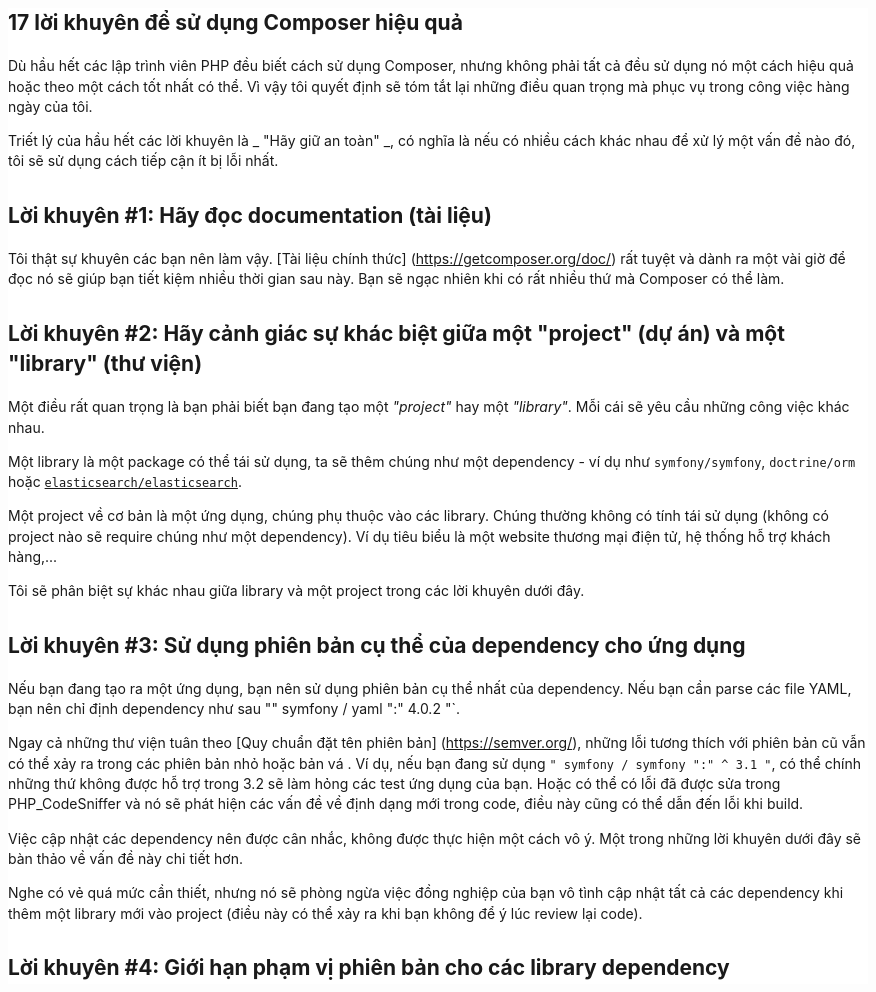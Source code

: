 ## 17 lời khuyên để sử dụng Composer hiệu quả

Dù hầu hết các lập trình viên PHP đều biết cách sử dụng Composer, nhưng không phải tất cả đều sử dụng nó một cách hiệu quả hoặc theo một cách tốt nhất có thể. Vì vậy tôi quyết định sẽ tóm tắt lại những điều quan trọng  mà phục vụ trong công việc hàng ngày của tôi.

Triết lý của hầu hết các lời khuyên là _ "Hãy giữ an toàn" _, có nghĩa là nếu
có nhiều cách khác nhau để xử lý một vấn đề nào đó, tôi sẽ sử dụng cách tiếp cận ít bị lỗi nhất.

## Lời khuyên #1: Hãy đọc documentation (tài liệu)

Tôi thật sự khuyên các bạn nên làm vậy. [Tài liệu chính thức] (https://getcomposer.org/doc/) rất tuyệt và dành ra một vài giờ để đọc nó sẽ giúp bạn tiết kiệm nhiều thời gian sau này. Bạn sẽ ngạc nhiên khi có rất nhiều thứ mà Composer có thể làm.

## Lời khuyên #2: Hãy cảnh giác sự khác biệt giữa một "project" (dự án) và một "library" (thư viện)

Một điều rất quan trọng là bạn phải biết bạn đang tạo một  _"project"_ hay một
_"library"_. Mỗi cái sẽ yêu cầu những công việc khác nhau.

Một library là một package có thể tái sử dụng, ta sẽ thêm chúng như một dependency - ví dụ như `symfony/symfony`, `doctrine/orm` hoặc
[`elasticsearch/elasticsearch`](https://github.com/elastic/elasticsearch-php).

Một project về cơ bản là một ứng dụng, chúng phụ thuộc vào các library. Chúng thường không có tính tái sử dụng (không có project nào sẽ require chúng  như một dependency). Ví dụ tiêu biểu là một website thương mại điện tử, hệ thống hỗ trợ khách hàng,...

Tôi sẽ phân biệt sự khác nhau giữa library và  một project trong các lời khuyên  dưới đây.

## Lời khuyên #3: Sử dụng phiên bản cụ thể của dependency cho ứng dụng

Nếu bạn đang tạo ra một ứng dụng, bạn nên sử dụng phiên bản cụ thể nhất của dependency. Nếu bạn cần parse các file YAML, bạn nên chỉ định
dependency như sau "" symfony / yaml ":" 4.0.2 "`.

Ngay cả những thư viện tuân theo [Quy chuẩn đặt tên phiên bản] (https://semver.org/), những lỗi tương thích với phiên bản cũ vẫn có thể xảy ra trong các phiên bản nhỏ hoặc bản vá . Ví dụ, nếu bạn đang sử dụng `" symfony / symfony ":" ^ 3.1 "`, có thể chính những thứ không được hỗ trợ trong 3.2 sẽ làm hỏng các test ứng dụng của bạn. Hoặc có thể có lỗi đã được sửa trong PHP_CodeSniffer và nó sẽ phát hiện các vấn đề về định dạng mới trong
code, điều này cũng có thể dẫn đến lỗi khi build.

Việc cập nhật các dependency nên được cân nhắc, không được thực hiện một cách vô ý. Một trong những lời khuyên dưới đây sẽ bàn thảo về vấn đề này chi tiết hơn.

Nghe có vẻ quá mức cần thiết, nhưng nó sẽ phòng ngừa việc đồng nghiệp của bạn vô tình cập nhật tất cả các dependency khi thêm một library mới vào project
(điều này có thể xảy ra khi bạn không để ý lúc review lại code).

## Lời khuyên #4: Giới hạn phạm vị phiên bản cho các library dependency
